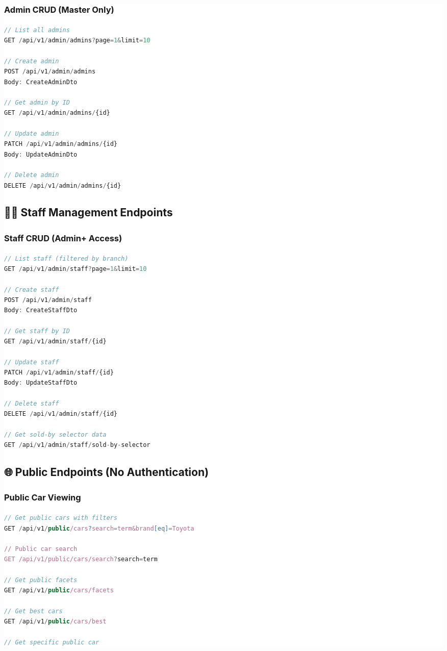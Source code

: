 ### **Admin CRUD (Master Only)**
```typescript
// List all admins
GET /api/v1/admin/admins?page=1&limit=10

// Create admin
POST /api/v1/admin/admins
Body: CreateAdminDto

// Get admin by ID
GET /api/v1/admin/admins/{id}

// Update admin
PATCH /api/v1/admin/admins/{id}
Body: UpdateAdminDto

// Delete admin
DELETE /api/v1/admin/admins/{id}
```

## 👨‍💼 Staff Management Endpoints

### **Staff CRUD (Admin+ Access)**
```typescript
// List staff (filtered by branch)
GET /api/v1/admin/staff?page=1&limit=10

// Create staff
POST /api/v1/admin/staff
Body: CreateStaffDto

// Get staff by ID
GET /api/v1/admin/staff/{id}

// Update staff
PATCH /api/v1/admin/staff/{id}
Body: UpdateStaffDto

// Delete staff
DELETE /api/v1/admin/staff/{id}

// Get sold-by selector data
GET /api/v1/admin/staff/sold-by-selector
```

## 🌐 Public Endpoints (No Authentication)

### **Public Car Viewing**
```typescript
// Get public cars with filters
GET /api/v1/public/cars?search=term&brand[eq]=Toyota

// Public car search
GET /api/v1/public/cars/search?search=term

// Get public facets
GET /api/v1/public/cars/facets

// Get best cars
GET /api/v1/public/cars/best

// Get specific public car
```